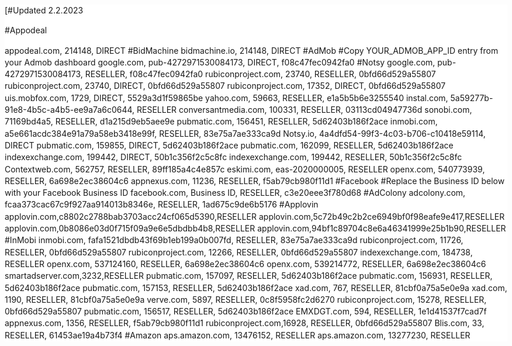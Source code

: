 [#Updated 2.2.2023

#Appodeal

appodeal.com, 214148, DIRECT
#BidMachine
bidmachine.io, 214148, DIRECT
#AdMob
#Copy YOUR_ADMOB_APP_ID entry from your Admob dashboard
google.com, pub-4272971530084173, DIRECT, f08c47fec0942fa0
#Notsy
google.com, pub-4272971530084173, RESELLER, f08c47fec0942fa0
rubiconproject.com, 23740, RESELLER, 0bfd66d529a55807
rubiconproject.com, 23740, DIRECT, 0bfd66d529a55807
rubiconproject.com, 17352, DIRECT, 0bfd66d529a55807
uis.mobfox.com, 1729, DIRECT, 5529a3d1f59865be
yahoo.com, 59663, RESELLER, e1a5b5b6e3255540
instal.com, 5a59277b-91e8-4b5c-a4b5-ee9a7a6c0644, RESELLER
conversantmedia.com, 100331, RESELLER, 03113cd04947736d
sonobi.com, 71169bd4a5, RESELLER, d1a215d9eb5aee9e
pubmatic.com, 156451, RESELLER, 5d62403b186f2ace
inmobi.com, a5e661acdc384e91a79a58eb3418e99f, RESELLER, 83e75a7ae333ca9d
Notsy.io, 4a4dfd54-99f3-4c03-b706-c10418e59114, DIRECT
pubmatic.com, 159855, DIRECT, 5d62403b186f2ace
pubmatic.com, 162099, RESELLER, 5d62403b186f2ace
indexexchange.com, 199442, DIRECT, 50b1c356f2c5c8fc
indexexchange.com, 199442, RESELLER, 50b1c356f2c5c8fc
Contextweb.com, 562757, RESELLER, 89ff185a4c4e857c
eskimi.com, eas-2020000005, RESELLER
openx.com, 540773939, RESELLER, 6a698e2ec38604c6
appnexus.com, 11236, RESELLER, f5ab79cb980f11d1
#Facebook
#Replace the Business ID below with your Facebook Business ID
facebook.com, Business ID, RESELLER, c3e20eee3f780d68
#AdColony
adcolony.com, fcaa373cac67c9f927aa914013b8346e, RESELLER, 1ad675c9de6b5176
#Applovin
applovin.com,c8802c2788bab3703acc24cf065d5390,RESELLER
applovin.com,5c72b49c2b2ce6949bf0f98eafe9e417,RESELLER
applovin.com,0b8086e03d0f715f09a9e6e5dbdbb4b8,RESELLER
applovin.com,94bf1c89704c8e6a46341999e25b1b90,RESELLER
#InMobi
inmobi.com, fafa1521dbdb43f69b1eb199a0b007fd, RESELLER, 83e75a7ae333ca9d
rubiconproject.com, 11726, RESELLER, 0bfd66d529a55807
rubiconproject.com, 12266, RESELLER, 0bfd66d529a55807
indexexchange.com, 184738, RESELLER
openx.com, 537124160, RESELLER, 6a698e2ec38604c6
openx.com, 539214772, RESELLER, 6a698e2ec38604c6
smartadserver.com,3232,RESELLER
pubmatic.com, 157097, RESELLER, 5d62403b186f2ace
pubmatic.com, 156931, RESELLER, 5d62403b186f2ace
pubmatic.com, 157153, RESELLER, 5d62403b186f2ace
xad.com, 767, RESELLER, 81cbf0a75a5e0e9a
xad.com, 1190, RESELLER, 81cbf0a75a5e0e9a
verve.com, 5897, RESELLER, 0c8f5958fc2d6270
rubiconproject.com, 15278, RESELLER, 0bfd66d529a55807
pubmatic.com, 156517, RESELLER, 5d62403b186f2ace
EMXDGT.com, 594, RESELLER, 1e1d41537f7cad7f
appnexus.com, 1356, RESELLER, f5ab79cb980f11d1
rubiconproject.com,16928, RESELLER, 0bfd66d529a55807
Blis.com, 33, RESELLER, 61453ae19a4b73f4
#Amazon
aps.amazon.com, 13476152, RESELLER
aps.amazon.com, 13277230, RESELLER